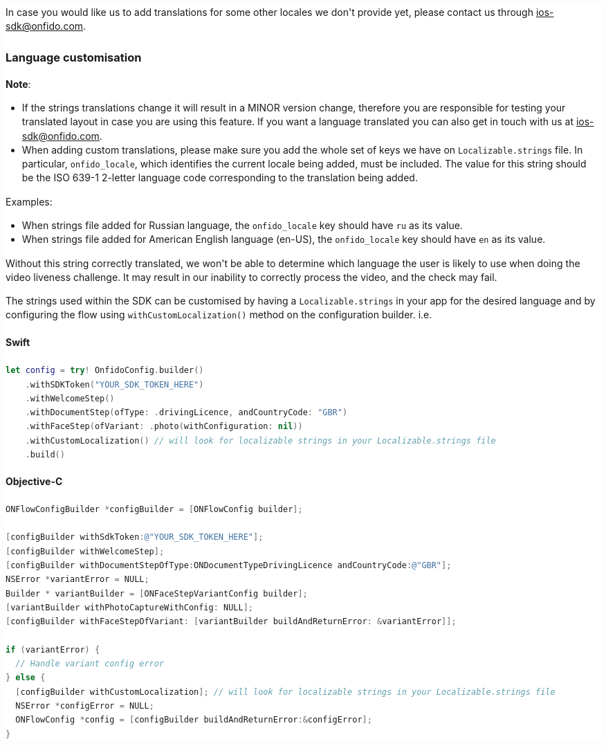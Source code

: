 In case you would like us to add translations for some other locales we don't provide yet, please contact us through [ios-sdk@onfido.com](mailto:ios-sdk@onfido.com?Subject=ISSUE%3A).

### Language customisation

**Note**:
- If the strings translations change it will result in a MINOR version change, therefore you are responsible for testing your translated layout in case you are using this feature. If you want a language translated you can also get in touch with us at [ios-sdk@onfido.com](mailto:ios-sdk@onfido.com).
- When adding custom translations, please make sure you add the whole set of keys we have on `Localizable.strings` file. In particular, `onfido_locale`, which identifies the current locale being added, must be included. The value for this string should be the ISO 639-1 2-letter language code corresponding to the translation being added.

Examples:
- When strings file added for Russian language, the `onfido_locale` key should have `ru` as its value.
- When strings file added for American English language (en-US), the `onfido_locale` key should have `en` as its value.

Without this string correctly translated, we won't be able to determine which language the user is likely to use when doing the video liveness challenge. It may result in our inability to correctly process the video, and the check may fail.

The strings used within the SDK can be customised by having a `Localizable.strings` in your app for the desired language and by configuring the flow using `withCustomLocalization()` method on the configuration builder. i.e.

#### Swift

```swift
let config = try! OnfidoConfig.builder()
    .withSDKToken("YOUR_SDK_TOKEN_HERE")
    .withWelcomeStep()
    .withDocumentStep(ofType: .drivingLicence, andCountryCode: "GBR")
    .withFaceStep(ofVariant: .photo(withConfiguration: nil))
    .withCustomLocalization() // will look for localizable strings in your Localizable.strings file
    .build()
```

#### Objective-C

```Objective-C
ONFlowConfigBuilder *configBuilder = [ONFlowConfig builder];

[configBuilder withSdkToken:@"YOUR_SDK_TOKEN_HERE"];
[configBuilder withWelcomeStep];
[configBuilder withDocumentStepOfType:ONDocumentTypeDrivingLicence andCountryCode:@"GBR"];
NSError *variantError = NULL;
Builder * variantBuilder = [ONFaceStepVariantConfig builder];
[variantBuilder withPhotoCaptureWithConfig: NULL];
[configBuilder withFaceStepOfVariant: [variantBuilder buildAndReturnError: &variantError]];

if (variantError) {
  // Handle variant config error
} else {
  [configBuilder withCustomLocalization]; // will look for localizable strings in your Localizable.strings file
  NSError *configError = NULL;
  ONFlowConfig *config = [configBuilder buildAndReturnError:&configError];
}

```
